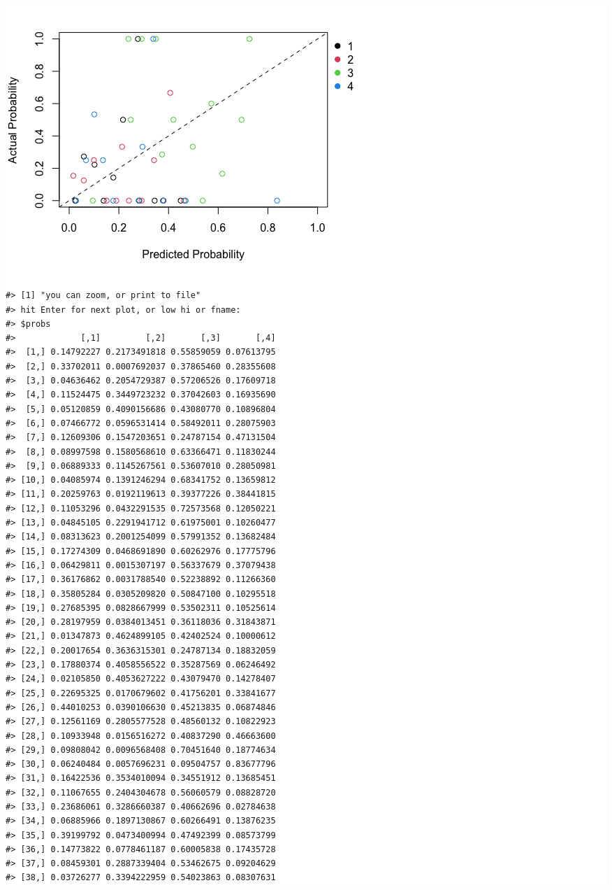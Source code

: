 ![](introduction_files/figure-markdown_github/all-in-one-plot-1.png)

    #> [1] "you can zoom, or print to file"
    #> hit Enter for next plot, or low hi or fname:
    #> $probs
    #>             [,1]         [,2]       [,3]       [,4]
    #>  [1,] 0.14792227 0.2173491818 0.55859059 0.07613795
    #>  [2,] 0.33702011 0.0007692037 0.37865460 0.28355608
    #>  [3,] 0.04636462 0.2054729387 0.57206526 0.17609718
    #>  [4,] 0.11524475 0.3449723232 0.37042603 0.16935690
    #>  [5,] 0.05120859 0.4090156686 0.43080770 0.10896804
    #>  [6,] 0.07466772 0.0596531414 0.58492011 0.28075903
    #>  [7,] 0.12609306 0.1547203651 0.24787154 0.47131504
    #>  [8,] 0.08997598 0.1580568610 0.63366471 0.11830244
    #>  [9,] 0.06889333 0.1145267561 0.53607010 0.28050981
    #> [10,] 0.04085974 0.1391246294 0.68341752 0.13659812
    #> [11,] 0.20259763 0.0192119613 0.39377226 0.38441815
    #> [12,] 0.11053296 0.0432291535 0.72573568 0.12050221
    #> [13,] 0.04845105 0.2291941712 0.61975001 0.10260477
    #> [14,] 0.08313623 0.2001254099 0.57991352 0.13682484
    #> [15,] 0.17274309 0.0468691890 0.60262976 0.17775796
    #> [16,] 0.06429811 0.0015307197 0.56337679 0.37079438
    #> [17,] 0.36176862 0.0031788540 0.52238892 0.11266360
    #> [18,] 0.35805284 0.0305209820 0.50847100 0.10295518
    #> [19,] 0.27685395 0.0828667999 0.53502311 0.10525614
    #> [20,] 0.28197959 0.0384013451 0.36118036 0.31843871
    #> [21,] 0.01347873 0.4624899105 0.42402524 0.10000612
    #> [22,] 0.20017654 0.3636315301 0.24787134 0.18832059
    #> [23,] 0.17880374 0.4058556522 0.35287569 0.06246492
    #> [24,] 0.02105850 0.4053627222 0.43079470 0.14278407
    #> [25,] 0.22695325 0.0170679602 0.41756201 0.33841677
    #> [26,] 0.44010253 0.0390106630 0.45213835 0.06874846
    #> [27,] 0.12561169 0.2805577528 0.48560132 0.10822923
    #> [28,] 0.10933948 0.0156516272 0.40837290 0.46663600
    #> [29,] 0.09808042 0.0096568408 0.70451640 0.18774634
    #> [30,] 0.06240484 0.0057696231 0.09504757 0.83677796
    #> [31,] 0.16422536 0.3534010094 0.34551912 0.13685451
    #> [32,] 0.11067655 0.2404304678 0.56060579 0.08828720
    #> [33,] 0.23686061 0.3286660387 0.40662696 0.02784638
    #> [34,] 0.06885966 0.1897130867 0.60266491 0.13876235
    #> [35,] 0.39199792 0.0473400994 0.47492399 0.08573799
    #> [36,] 0.14773822 0.0778461187 0.60005838 0.17435728
    #> [37,] 0.08459301 0.2887339404 0.53462675 0.09204629
    #> [38,] 0.03726277 0.3394222959 0.54023863 0.08307631